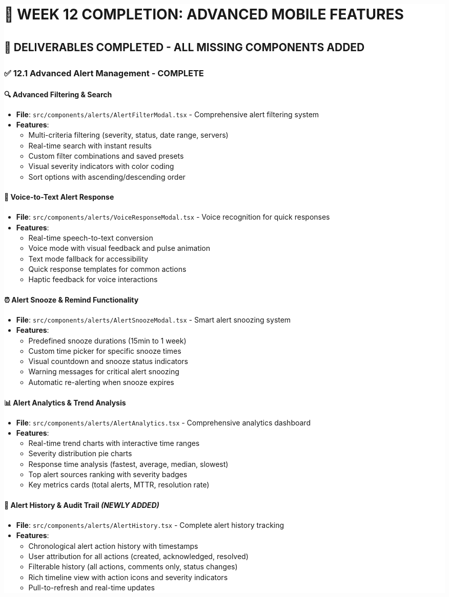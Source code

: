 # 📱 **WEEK 12 COMPLETION: ADVANCED MOBILE FEATURES**

## 🎉 **DELIVERABLES COMPLETED - ALL MISSING COMPONENTS ADDED**

### **✅ 12.1 Advanced Alert Management - COMPLETE**

#### **🔍 Advanced Filtering & Search**
- **File**: `src/components/alerts/AlertFilterModal.tsx` - Comprehensive alert filtering system
- **Features**:
  - Multi-criteria filtering (severity, status, date range, servers)
  - Real-time search with instant results
  - Custom filter combinations and saved presets
  - Visual severity indicators with color coding
  - Sort options with ascending/descending order

#### **🎤 Voice-to-Text Alert Response**
- **File**: `src/components/alerts/VoiceResponseModal.tsx` - Voice recognition for quick responses
- **Features**:
  - Real-time speech-to-text conversion
  - Voice mode with visual feedback and pulse animation
  - Text mode fallback for accessibility
  - Quick response templates for common actions
  - Haptic feedback for voice interactions

#### **⏰ Alert Snooze & Remind Functionality**
- **File**: `src/components/alerts/AlertSnoozeModal.tsx` - Smart alert snoozing system
- **Features**:
  - Predefined snooze durations (15min to 1 week)
  - Custom time picker for specific snooze times
  - Visual countdown and snooze status indicators
  - Warning messages for critical alert snoozing
  - Automatic re-alerting when snooze expires

#### **📊 Alert Analytics & Trend Analysis**
- **File**: `src/components/alerts/AlertAnalytics.tsx` - Comprehensive analytics dashboard
- **Features**:
  - Real-time trend charts with interactive time ranges
  - Severity distribution pie charts
  - Response time analysis (fastest, average, median, slowest)
  - Top alert sources ranking with severity badges
  - Key metrics cards (total alerts, MTTR, resolution rate)

#### **📜 Alert History & Audit Trail** *(NEWLY ADDED)*
- **File**: `src/components/alerts/AlertHistory.tsx` - Complete alert history tracking
- **Features**:
  - Chronological alert action history with timestamps
  - User attribution for all actions (created, acknowledged, resolved)
  - Filterable history (all actions, comments only, status changes)
  - Rich timeline view with action icons and severity indicators
  - Pull-to-refresh and real-time updates
